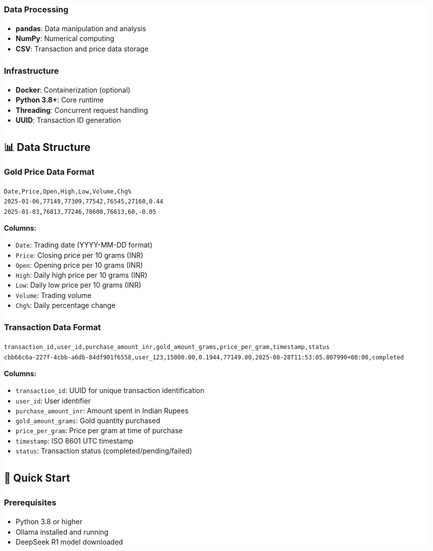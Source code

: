 ### Data Processing
- **pandas**: Data manipulation and analysis
- **NumPy**: Numerical computing
- **CSV**: Transaction and price data storage

### Infrastructure
- **Docker**: Containerization (optional)
- **Python 3.8+**: Core runtime
- **Threading**: Concurrent request handling
- **UUID**: Transaction ID generation

## 📊 Data Structure

### Gold Price Data Format
```csv
Date,Price,Open,High,Low,Volume,Chg%
2025-01-06,77149,77309,77542,76545,27160,0.44
2025-01-03,76813,77246,78600,76613,60,-0.05
```

**Columns:**
- `Date`: Trading date (YYYY-MM-DD format)
- `Price`: Closing price per 10 grams (INR)
- `Open`: Opening price per 10 grams (INR)
- `High`: Daily high price per 10 grams (INR)
- `Low`: Daily low price per 10 grams (INR)
- `Volume`: Trading volume
- `Chg%`: Daily percentage change

### Transaction Data Format
```csv
transaction_id,user_id,purchase_amount_inr,gold_amount_grams,price_per_gram,timestamp,status
cbb66c6a-227f-4cbb-a6db-84df901f6558,user_123,15000.00,0.1944,77149.00,2025-08-28T11:53:05.807990+00:00,completed
```

**Columns:**
- `transaction_id`: UUID for unique transaction identification
- `user_id`: User identifier
- `purchase_amount_inr`: Amount spent in Indian Rupees
- `gold_amount_grams`: Gold quantity purchased
- `price_per_gram`: Price per gram at time of purchase
- `timestamp`: ISO 8601 UTC timestamp
- `status`: Transaction status (completed/pending/failed)

## 🚀 Quick Start

### Prerequisites
- Python 3.8 or higher
- Ollama installed and running
- DeepSeek R1 model downloaded

